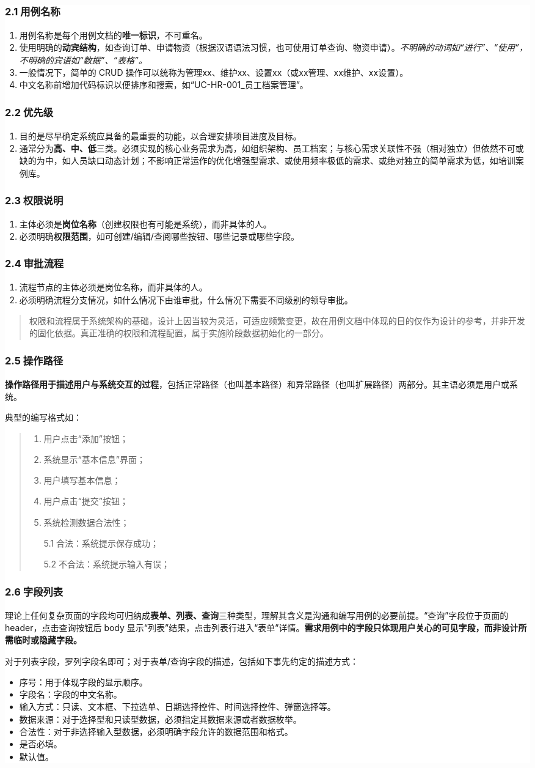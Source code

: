 
### 2.1 用例名称

1. 用例名称是每个用例文档的**唯一标识**，不可重名。
2. 使用明确的**动宾结构**，如查询订单、申请物资（根据汉语语法习惯，也可使用订单查询、物资申请）。_不明确的动词如“进行”、“使用”，不明确的宾语如“数据”、“表格”。_
3. 一般情况下，简单的 CRUD 操作可以统称为管理xx、维护xx、设置xx（或xx管理、xx维护、xx设置）。
4. 中文名称前增加代码标识以便排序和搜索，如“UC-HR-001\_员工档案管理”。

### 2.2 优先级

1. 目的是尽早确定系统应具备的最重要的功能，以合理安排项目进度及目标。
2. 通常分为**高、中、低**三类。必须实现的核心业务需求为高，如组织架构、员工档案；与核心需求关联性不强（相对独立）但依然不可或缺的为中，如人员缺口动态计划；不影响正常运作的优化增强型需求、或使用频率极低的需求、或绝对独立的简单需求为低，如培训案例库。

### 2.3 权限说明

1. 主体必须是**岗位名称**（创建权限也有可能是系统），而非具体的人。
2. 必须明确**权限范围**，如可创建/编辑/查阅哪些按钮、哪些记录或哪些字段。

### 2.4 审批流程

1. 流程节点的主体必须是岗位名称，而非具体的人。
2. 必须明确流程分支情况，如什么情况下由谁审批，什么情况下需要不同级别的领导审批。

> 权限和流程属于系统架构的基础，设计上因当较为灵活，可适应频繁变更，故在用例文档中体现的目的仅作为设计的参考，并非开发的固化依据。真正准确的权限和流程配置，属于实施阶段数据初始化的一部分。

### 2.5 操作路径

**操作路径用于描述用户与系统交互的过程**，包括正常路径（也叫基本路径）和异常路径（也叫扩展路径）两部分。其主语必须是用户或系统。

典型的编写格式如： 

> 1. 用户点击“添加”按钮；
> 2. 系统显示“基本信息”界面；
> 3. 用户填写基本信息；
> 4. 用户点击“提交”按钮；
> 5. 系统检测数据合法性；
>
>    5.1 合法：系统提示保存成功；
>
>    5.2 不合法：系统提示输入有误；

### 2.6 字段列表

理论上任何复杂页面的字段均可归纳成**表单、列表、查询**三种类型，理解其含义是沟通和编写用例的必要前提。“查询”字段位于页面的 header，点击查询按钮后 body 显示“列表”结果，点击列表行进入“表单”详情。**需求用例中的字段只体现用户关心的可见字段，而非设计所需临时或隐藏字段。**

对于列表字段，罗列字段名即可；对于表单/查询字段的描述，包括如下事先约定的描述方式：

* 序号：用于体现字段的显示顺序。
* 字段名：字段的中文名称。
* 输入方式：只读、文本框、下拉选单、日期选择控件、时间选择控件、弹窗选择等。
* 数据来源：对于选择型和只读型数据，必须指定其数据来源或者数据枚举。
* 合法性：对于非选择输入型数据，必须明确字段允许的数据范围和格式。
* 是否必填。
* 默认值。
